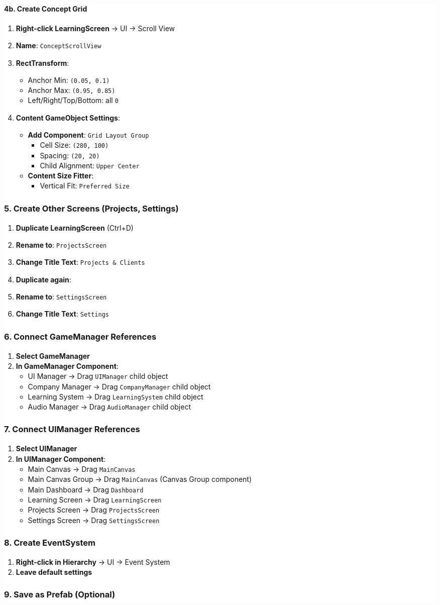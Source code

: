 #### 4b. Create Concept Grid
1. **Right-click LearningScreen** → UI → Scroll View
2. **Name**: `ConceptScrollView`
3. **RectTransform**:
   - Anchor Min: `(0.05, 0.1)`
   - Anchor Max: `(0.95, 0.85)`
   - Left/Right/Top/Bottom: all `0`

4. **Content GameObject Settings**:
   - **Add Component**: `Grid Layout Group`
     - Cell Size: `(280, 100)`
     - Spacing: `(20, 20)`
     - Child Alignment: `Upper Center`
   - **Content Size Fitter**:
     - Vertical Fit: `Preferred Size`

### 5. Create Other Screens (Projects, Settings)

1. **Duplicate LearningScreen** (Ctrl+D)
2. **Rename to**: `ProjectsScreen`
3. **Change Title Text**: `Projects & Clients`

4. **Duplicate again**:
5. **Rename to**: `SettingsScreen`  
6. **Change Title Text**: `Settings`

### 6. Connect GameManager References

1. **Select GameManager**
2. **In GameManager Component**:
   - UI Manager → Drag `UIManager` child object
   - Company Manager → Drag `CompanyManager` child object
   - Learning System → Drag `LearningSystem` child object
   - Audio Manager → Drag `AudioManager` child object

### 7. Connect UIManager References

1. **Select UIManager**
2. **In UIManager Component**:
   - Main Canvas → Drag `MainCanvas`
   - Main Canvas Group → Drag `MainCanvas` (Canvas Group component)
   - Main Dashboard → Drag `Dashboard`
   - Learning Screen → Drag `LearningScreen`
   - Projects Screen → Drag `ProjectsScreen`
   - Settings Screen → Drag `SettingsScreen`

### 8. Create EventSystem

1. **Right-click in Hierarchy** → UI → Event System
2. **Leave default settings**

### 9. Save as Prefab (Optional)
